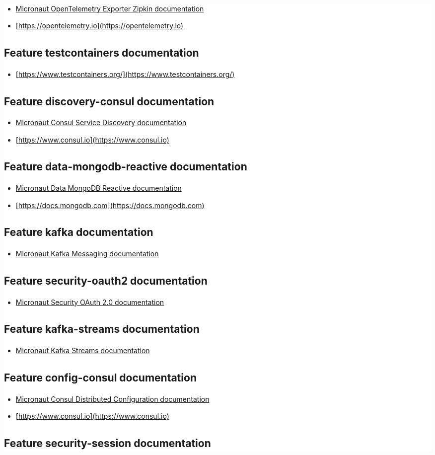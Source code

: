 - [Micronaut OpenTelemetry Exporter Zipkin documentation](http://localhost/micronaut-tracing/guide/index.html#opentelemetry)

- [https://opentelemetry.io](https://opentelemetry.io)


## Feature testcontainers documentation

- [https://www.testcontainers.org/](https://www.testcontainers.org/)


## Feature discovery-consul documentation

- [Micronaut Consul Service Discovery documentation](https://docs.micronaut.io/latest/guide/index.html#serviceDiscoveryConsul)

- [https://www.consul.io](https://www.consul.io)


## Feature data-mongodb-reactive documentation

- [Micronaut Data MongoDB Reactive documentation](https://micronaut-projects.github.io/micronaut-data/latest/guide/#mongo)

- [https://docs.mongodb.com](https://docs.mongodb.com)


## Feature kafka documentation

- [Micronaut Kafka Messaging documentation](https://micronaut-projects.github.io/micronaut-kafka/latest/guide/index.html)


## Feature security-oauth2 documentation

- [Micronaut Security OAuth 2.0 documentation](https://micronaut-projects.github.io/micronaut-security/latest/guide/index.html#oauth)


## Feature kafka-streams documentation

- [Micronaut Kafka Streams documentation](https://micronaut-projects.github.io/micronaut-kafka/latest/guide/index.html#kafkaStream)


## Feature config-consul documentation

- [Micronaut Consul Distributed Configuration documentation](https://docs.micronaut.io/latest/guide/index.html#distributedConfigurationConsul)

- [https://www.consul.io](https://www.consul.io)


## Feature security-session documentation
